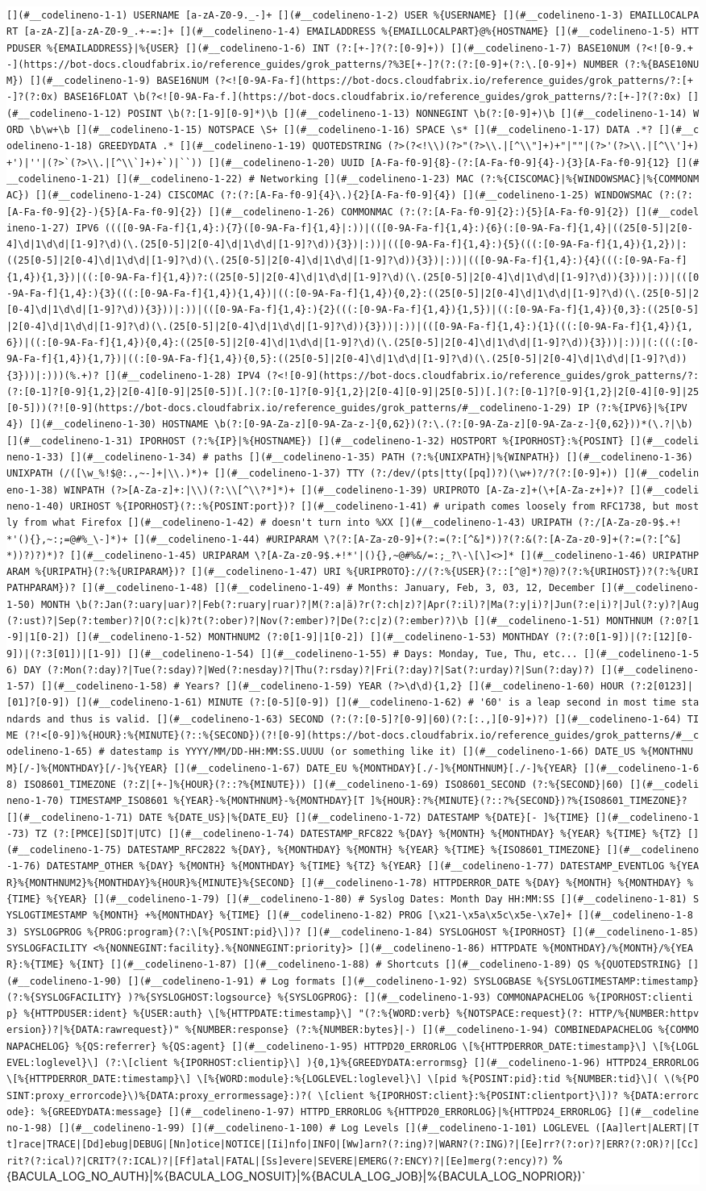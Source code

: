 ```[](#__codelineno-1-1) USERNAME [a-zA-Z0-9._-]+ [](#__codelineno-1-2) USER %{USERNAME} [](#__codelineno-1-3) EMAILLOCALPART [a-zA-Z][a-zA-Z0-9_.+-=:]+ [](#__codelineno-1-4) EMAILADDRESS %{EMAILLOCALPART}@%{HOSTNAME} [](#__codelineno-1-5) HTTPDUSER %{EMAILADDRESS}|%{USER} [](#__codelineno-1-6) INT (?:[+-]?(?:[0-9]+)) [](#__codelineno-1-7) BASE10NUM (?<![0-9.+-](https://bot-docs.cloudfabrix.io/reference_guides/grok_patterns/?%3E[+-]?(?:(?:[0-9]+(?:\.[0-9]+) NUMBER (?:%{BASE10NUM}) [](#__codelineno-1-9) BASE16NUM (?<![0-9A-Fa-f](https://bot-docs.cloudfabrix.io/reference_guides/grok_patterns/?:[+-]?(?:0x) BASE16FLOAT \b(?<![0-9A-Fa-f.](https://bot-docs.cloudfabrix.io/reference_guides/grok_patterns/?:[+-]?(?:0x) [](#__codelineno-1-12) POSINT \b(?:[1-9][0-9]*)\b [](#__codelineno-1-13) NONNEGINT \b(?:[0-9]+)\b [](#__codelineno-1-14) WORD \b\w+\b [](#__codelineno-1-15) NOTSPACE \S+ [](#__codelineno-1-16) SPACE \s* [](#__codelineno-1-17) DATA .*? [](#__codelineno-1-18) GREEDYDATA .* [](#__codelineno-1-19) QUOTEDSTRING (?>(?<!\\)(?>"(?>\\.|[^\\"]+)+"|""|(?>'(?>\\.|[^\\']+)+')|''|(?>`(?>\\.|[^\\`]+)+`)|``)) [](#__codelineno-1-20) UUID [A-Fa-f0-9]{8}-(?:[A-Fa-f0-9]{4}-){3}[A-Fa-f0-9]{12} [](#__codelineno-1-21) [](#__codelineno-1-22) # Networking [](#__codelineno-1-23) MAC (?:%{CISCOMAC}|%{WINDOWSMAC}|%{COMMONMAC}) [](#__codelineno-1-24) CISCOMAC (?:(?:[A-Fa-f0-9]{4}\.){2}[A-Fa-f0-9]{4}) [](#__codelineno-1-25) WINDOWSMAC (?:(?:[A-Fa-f0-9]{2}-){5}[A-Fa-f0-9]{2}) [](#__codelineno-1-26) COMMONMAC (?:(?:[A-Fa-f0-9]{2}:){5}[A-Fa-f0-9]{2}) [](#__codelineno-1-27) IPV6 ((([0-9A-Fa-f]{1,4}:){7}([0-9A-Fa-f]{1,4}|:))|(([0-9A-Fa-f]{1,4}:){6}(:[0-9A-Fa-f]{1,4}|((25[0-5]|2[0-4]\d|1\d\d|[1-9]?\d)(\.(25[0-5]|2[0-4]\d|1\d\d|[1-9]?\d)){3})|:))|(([0-9A-Fa-f]{1,4}:){5}(((:[0-9A-Fa-f]{1,4}){1,2})|:((25[0-5]|2[0-4]\d|1\d\d|[1-9]?\d)(\.(25[0-5]|2[0-4]\d|1\d\d|[1-9]?\d)){3})|:))|(([0-9A-Fa-f]{1,4}:){4}(((:[0-9A-Fa-f]{1,4}){1,3})|((:[0-9A-Fa-f]{1,4})?:((25[0-5]|2[0-4]\d|1\d\d|[1-9]?\d)(\.(25[0-5]|2[0-4]\d|1\d\d|[1-9]?\d)){3}))|:))|(([0-9A-Fa-f]{1,4}:){3}(((:[0-9A-Fa-f]{1,4}){1,4})|((:[0-9A-Fa-f]{1,4}){0,2}:((25[0-5]|2[0-4]\d|1\d\d|[1-9]?\d)(\.(25[0-5]|2[0-4]\d|1\d\d|[1-9]?\d)){3}))|:))|(([0-9A-Fa-f]{1,4}:){2}(((:[0-9A-Fa-f]{1,4}){1,5})|((:[0-9A-Fa-f]{1,4}){0,3}:((25[0-5]|2[0-4]\d|1\d\d|[1-9]?\d)(\.(25[0-5]|2[0-4]\d|1\d\d|[1-9]?\d)){3}))|:))|(([0-9A-Fa-f]{1,4}:){1}(((:[0-9A-Fa-f]{1,4}){1,6})|((:[0-9A-Fa-f]{1,4}){0,4}:((25[0-5]|2[0-4]\d|1\d\d|[1-9]?\d)(\.(25[0-5]|2[0-4]\d|1\d\d|[1-9]?\d)){3}))|:))|(:(((:[0-9A-Fa-f]{1,4}){1,7})|((:[0-9A-Fa-f]{1,4}){0,5}:((25[0-5]|2[0-4]\d|1\d\d|[1-9]?\d)(\.(25[0-5]|2[0-4]\d|1\d\d|[1-9]?\d)){3}))|:)))(%.+)? [](#__codelineno-1-28) IPV4 (?<![0-9](https://bot-docs.cloudfabrix.io/reference_guides/grok_patterns/?:(?:[0-1]?[0-9]{1,2}|2[0-4][0-9]|25[0-5])[.](?:[0-1]?[0-9]{1,2}|2[0-4][0-9]|25[0-5])[.](?:[0-1]?[0-9]{1,2}|2[0-4][0-9]|25[0-5]))(?![0-9](https://bot-docs.cloudfabrix.io/reference_guides/grok_patterns/#__codelineno-1-29) IP (?:%{IPV6}|%{IPV4}) [](#__codelineno-1-30) HOSTNAME \b(?:[0-9A-Za-z][0-9A-Za-z-]{0,62})(?:\.(?:[0-9A-Za-z][0-9A-Za-z-]{0,62}))*(\.?|\b) [](#__codelineno-1-31) IPORHOST (?:%{IP}|%{HOSTNAME}) [](#__codelineno-1-32) HOSTPORT %{IPORHOST}:%{POSINT} [](#__codelineno-1-33) [](#__codelineno-1-34) # paths [](#__codelineno-1-35) PATH (?:%{UNIXPATH}|%{WINPATH}) [](#__codelineno-1-36) UNIXPATH (/([\w_%!$@:.,~-]+|\\.)*)+ [](#__codelineno-1-37) TTY (?:/dev/(pts|tty([pq])?)(\w+)?/?(?:[0-9]+)) [](#__codelineno-1-38) WINPATH (?>[A-Za-z]+:|\\)(?:\\[^\\?*]*)+ [](#__codelineno-1-39) URIPROTO [A-Za-z]+(\+[A-Za-z+]+)? [](#__codelineno-1-40) URIHOST %{IPORHOST}(?::%{POSINT:port})? [](#__codelineno-1-41) # uripath comes loosely from RFC1738, but mostly from what Firefox [](#__codelineno-1-42) # doesn't turn into %XX [](#__codelineno-1-43) URIPATH (?:/[A-Za-z0-9$.+!*'(){},~:;=@#%_\-]*)+ [](#__codelineno-1-44) #URIPARAM \?(?:[A-Za-z0-9]+(?:=(?:[^&]*))?(?:&(?:[A-Za-z0-9]+(?:=(?:[^&]*))?)?)*)? [](#__codelineno-1-45) URIPARAM \?[A-Za-z0-9$.+!*'|(){},~@#%&/=:;_?\-\[\]<>]* [](#__codelineno-1-46) URIPATHPARAM %{URIPATH}(?:%{URIPARAM})? [](#__codelineno-1-47) URI %{URIPROTO}://(?:%{USER}(?::[^@]*)?@)?(?:%{URIHOST})?(?:%{URIPATHPARAM})? [](#__codelineno-1-48) [](#__codelineno-1-49) # Months: January, Feb, 3, 03, 12, December [](#__codelineno-1-50) MONTH \b(?:Jan(?:uary|uar)?|Feb(?:ruary|ruar)?|M(?:a|ä)?r(?:ch|z)?|Apr(?:il)?|Ma(?:y|i)?|Jun(?:e|i)?|Jul(?:y)?|Aug(?:ust)?|Sep(?:tember)?|O(?:c|k)?t(?:ober)?|Nov(?:ember)?|De(?:c|z)(?:ember)?)\b [](#__codelineno-1-51) MONTHNUM (?:0?[1-9]|1[0-2]) [](#__codelineno-1-52) MONTHNUM2 (?:0[1-9]|1[0-2]) [](#__codelineno-1-53) MONTHDAY (?:(?:0[1-9])|(?:[12][0-9])|(?:3[01])|[1-9]) [](#__codelineno-1-54) [](#__codelineno-1-55) # Days: Monday, Tue, Thu, etc... [](#__codelineno-1-56) DAY (?:Mon(?:day)?|Tue(?:sday)?|Wed(?:nesday)?|Thu(?:rsday)?|Fri(?:day)?|Sat(?:urday)?|Sun(?:day)?) [](#__codelineno-1-57) [](#__codelineno-1-58) # Years? [](#__codelineno-1-59) YEAR (?>\d\d){1,2} [](#__codelineno-1-60) HOUR (?:2[0123]|[01]?[0-9]) [](#__codelineno-1-61) MINUTE (?:[0-5][0-9]) [](#__codelineno-1-62) # '60' is a leap second in most time standards and thus is valid. [](#__codelineno-1-63) SECOND (?:(?:[0-5]?[0-9]|60)(?:[:.,][0-9]+)?) [](#__codelineno-1-64) TIME (?!<[0-9])%{HOUR}:%{MINUTE}(?::%{SECOND})(?![0-9](https://bot-docs.cloudfabrix.io/reference_guides/grok_patterns/#__codelineno-1-65) # datestamp is YYYY/MM/DD-HH:MM:SS.UUUU (or something like it) [](#__codelineno-1-66) DATE_US %{MONTHNUM}[/-]%{MONTHDAY}[/-]%{YEAR} [](#__codelineno-1-67) DATE_EU %{MONTHDAY}[./-]%{MONTHNUM}[./-]%{YEAR} [](#__codelineno-1-68) ISO8601_TIMEZONE (?:Z|[+-]%{HOUR}(?::?%{MINUTE})) [](#__codelineno-1-69) ISO8601_SECOND (?:%{SECOND}|60) [](#__codelineno-1-70) TIMESTAMP_ISO8601 %{YEAR}-%{MONTHNUM}-%{MONTHDAY}[T ]%{HOUR}:?%{MINUTE}(?::?%{SECOND})?%{ISO8601_TIMEZONE}? [](#__codelineno-1-71) DATE %{DATE_US}|%{DATE_EU} [](#__codelineno-1-72) DATESTAMP %{DATE}[- ]%{TIME} [](#__codelineno-1-73) TZ (?:[PMCE][SD]T|UTC) [](#__codelineno-1-74) DATESTAMP_RFC822 %{DAY} %{MONTH} %{MONTHDAY} %{YEAR} %{TIME} %{TZ} [](#__codelineno-1-75) DATESTAMP_RFC2822 %{DAY}, %{MONTHDAY} %{MONTH} %{YEAR} %{TIME} %{ISO8601_TIMEZONE} [](#__codelineno-1-76) DATESTAMP_OTHER %{DAY} %{MONTH} %{MONTHDAY} %{TIME} %{TZ} %{YEAR} [](#__codelineno-1-77) DATESTAMP_EVENTLOG %{YEAR}%{MONTHNUM2}%{MONTHDAY}%{HOUR}%{MINUTE}%{SECOND} [](#__codelineno-1-78) HTTPDERROR_DATE %{DAY} %{MONTH} %{MONTHDAY} %{TIME} %{YEAR} [](#__codelineno-1-79) [](#__codelineno-1-80) # Syslog Dates: Month Day HH:MM:SS [](#__codelineno-1-81) SYSLOGTIMESTAMP %{MONTH} +%{MONTHDAY} %{TIME} [](#__codelineno-1-82) PROG [\x21-\x5a\x5c\x5e-\x7e]+ [](#__codelineno-1-83) SYSLOGPROG %{PROG:program}(?:\[%{POSINT:pid}\])? [](#__codelineno-1-84) SYSLOGHOST %{IPORHOST} [](#__codelineno-1-85) SYSLOGFACILITY <%{NONNEGINT:facility}.%{NONNEGINT:priority}> [](#__codelineno-1-86) HTTPDATE %{MONTHDAY}/%{MONTH}/%{YEAR}:%{TIME} %{INT} [](#__codelineno-1-87) [](#__codelineno-1-88) # Shortcuts [](#__codelineno-1-89) QS %{QUOTEDSTRING} [](#__codelineno-1-90) [](#__codelineno-1-91) # Log formats [](#__codelineno-1-92) SYSLOGBASE %{SYSLOGTIMESTAMP:timestamp} (?:%{SYSLOGFACILITY} )?%{SYSLOGHOST:logsource} %{SYSLOGPROG}: [](#__codelineno-1-93) COMMONAPACHELOG %{IPORHOST:clientip} %{HTTPDUSER:ident} %{USER:auth} \[%{HTTPDATE:timestamp}\] "(?:%{WORD:verb} %{NOTSPACE:request}(?: HTTP/%{NUMBER:httpversion})?|%{DATA:rawrequest})" %{NUMBER:response} (?:%{NUMBER:bytes}|-) [](#__codelineno-1-94) COMBINEDAPACHELOG %{COMMONAPACHELOG} %{QS:referrer} %{QS:agent} [](#__codelineno-1-95) HTTPD20_ERRORLOG \[%{HTTPDERROR_DATE:timestamp}\] \[%{LOGLEVEL:loglevel}\] (?:\[client %{IPORHOST:clientip}\] ){0,1}%{GREEDYDATA:errormsg} [](#__codelineno-1-96) HTTPD24_ERRORLOG \[%{HTTPDERROR_DATE:timestamp}\] \[%{WORD:module}:%{LOGLEVEL:loglevel}\] \[pid %{POSINT:pid}:tid %{NUMBER:tid}\]( \(%{POSINT:proxy_errorcode}\)%{DATA:proxy_errormessage}:)?( \[client %{IPORHOST:client}:%{POSINT:clientport}\])? %{DATA:errorcode}: %{GREEDYDATA:message} [](#__codelineno-1-97) HTTPD_ERRORLOG %{HTTPD20_ERRORLOG}|%{HTTPD24_ERRORLOG} [](#__codelineno-1-98) [](#__codelineno-1-99) [](#__codelineno-1-100) # Log Levels [](#__codelineno-1-101) LOGLEVEL ([Aa]lert|ALERT|[Tt]race|TRACE|[Dd]ebug|DEBUG|[Nn]otice|NOTICE|[Ii]nfo|INFO|[Ww]arn?(?:ing)?|WARN?(?:ING)?|[Ee]rr?(?:or)?|ERR?(?:OR)?|[Cc]rit?(?:ical)?|CRIT?(?:ICAL)?|[Ff]atal|FATAL|[Ss]evere|SEVERE|EMERG(?:ENCY)?|[Ee]merg(?:ency)?)```
%{BACULA_LOG_NO_AUTH}|%{BACULA_LOG_NOSUIT}|%{BACULA_LOG_JOB}|%{BACULA_LOG_NOPRIOR})`
```